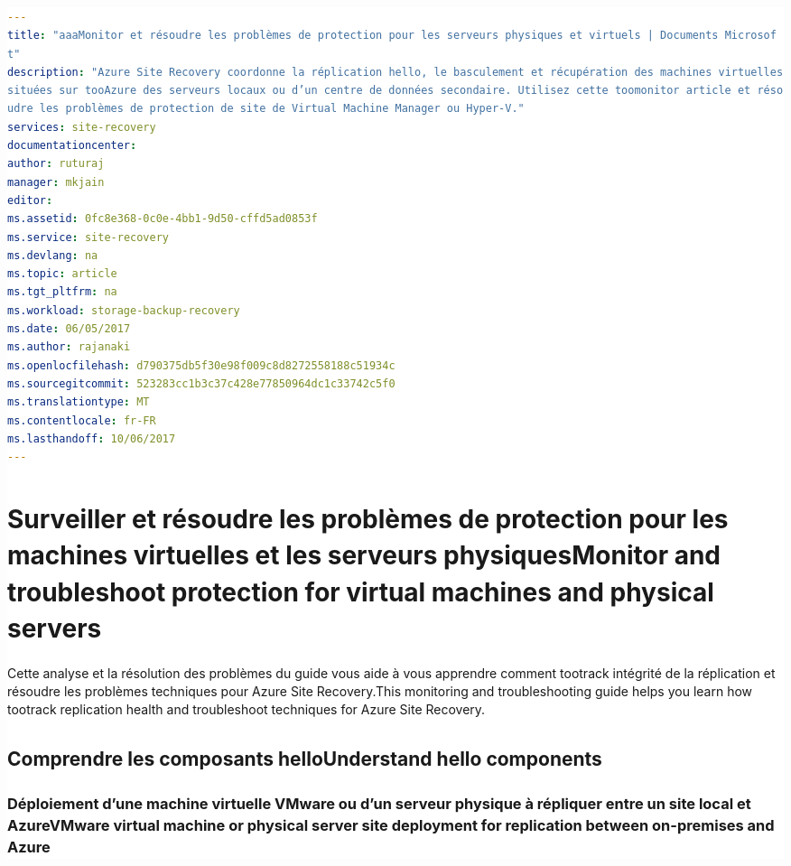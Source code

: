 ```yaml
---
title: "aaaMonitor et résoudre les problèmes de protection pour les serveurs physiques et virtuels | Documents Microsoft"
description: "Azure Site Recovery coordonne la réplication hello, le basculement et récupération des machines virtuelles situées sur tooAzure des serveurs locaux ou d’un centre de données secondaire. Utilisez cette toomonitor article et résoudre les problèmes de protection de site de Virtual Machine Manager ou Hyper-V."
services: site-recovery
documentationcenter: 
author: ruturaj
manager: mkjain
editor: 
ms.assetid: 0fc8e368-0c0e-4bb1-9d50-cffd5ad0853f
ms.service: site-recovery
ms.devlang: na
ms.topic: article
ms.tgt_pltfrm: na
ms.workload: storage-backup-recovery
ms.date: 06/05/2017
ms.author: rajanaki
ms.openlocfilehash: d790375db5f30e98f009c8d8272558188c51934c
ms.sourcegitcommit: 523283cc1b3c37c428e77850964dc1c33742c5f0
ms.translationtype: MT
ms.contentlocale: fr-FR
ms.lasthandoff: 10/06/2017
---
```

# <a name="monitor-and-troubleshoot-protection-for-virtual-machines-and-physical-servers"></a><span data-ttu-id="6ad41-104">Surveiller et résoudre les problèmes de protection pour les machines virtuelles et les serveurs physiques</span><span class="sxs-lookup"><span data-stu-id="6ad41-104">Monitor and troubleshoot protection for virtual machines and physical servers</span></span>
<span data-ttu-id="6ad41-105">Cette analyse et la résolution des problèmes du guide vous aide à vous apprendre comment tootrack intégrité de la réplication et résoudre les problèmes techniques pour Azure Site Recovery.</span><span class="sxs-lookup"><span data-stu-id="6ad41-105">This monitoring and troubleshooting guide helps you learn how tootrack replication health and troubleshoot techniques for Azure Site Recovery.</span></span>

## <a name="understand-hello-components"></a><span data-ttu-id="6ad41-106">Comprendre les composants hello</span><span class="sxs-lookup"><span data-stu-id="6ad41-106">Understand hello components</span></span>
### <a name="vmware-virtual-machine-or-physical-server-site-deployment-for-replication-between-on-premises-and-azure"></a><span data-ttu-id="6ad41-107">Déploiement d’une machine virtuelle VMware ou d’un serveur physique à répliquer entre un site local et Azure</span><span class="sxs-lookup"><span data-stu-id="6ad41-107">VMware virtual machine or physical server site deployment for replication between on-premises and Azure</span></span>